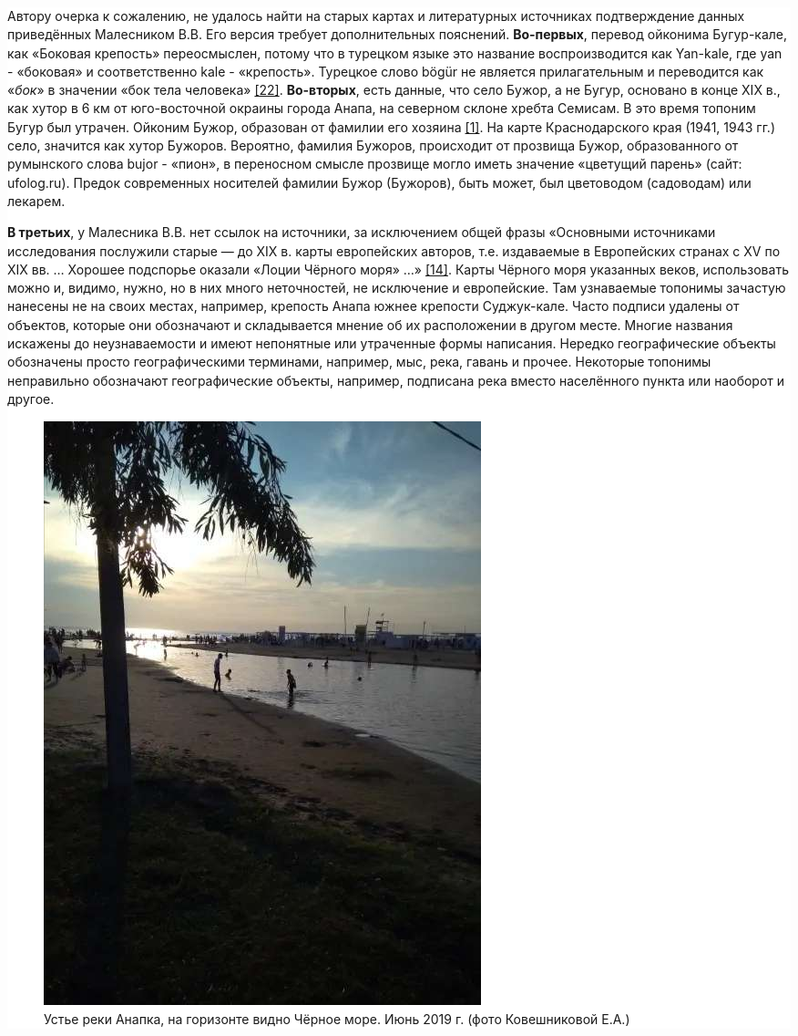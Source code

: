 Автору очерка к сожалению, не удалось найти на старых картах и литературных источниках подтверждение данных приведённых Малесником В.В. Его версия требует дополнительных пояснений. **Во-первых**, перевод ойконима Бугур-кале, как «Боковая крепость» переосмыслен, потому что в турецком языке это название воспроизводится как Yan-kale, где yan - «боковая» и соответственно kale - «крепость». Турецкое слово bögür не является прилагательным и переводится как «_бок_» в значении «бок тела человека» [[22]](#t25-[22]). **Во-вторых**, есть данные, что село Бужор, а не Бугур, основано в конце ХIХ в., как хутор в 6 км от юго-восточной окраины города Анапа, на северном склоне хребта Семисам. В это время топоним Бугур был утрачен. Ойконим Бужор, образован от фамилии его хозяина [[1]](#t25-[1]). На карте Краснодарского края (1941, 1943 гг.) село, значится как хутор Бужоров. Вероятно, фамилия Бужоров, происходит от прозвища Бужор, образованного от румынского слова bujor - «пион», в переносном смысле прозвище могло иметь значение «цветущий парень» (сайт: ufolog.ru). Предок современных носителей фамилии Бужор (Бужоров), быть может, был цветоводом (садоводам) или лекарем.

**В третьих**, у Малесника В.В. нет ссылок на источники, за исключением общей фразы «Основными источниками исследования послужили старые — до ХIХ в. карты европейских авторов, т.е. издаваемые в Европейских странах с ХV по ХIХ вв. … Хорошее подспорье оказали «Лоции Чёрного моря» …» [[14]](#t25-[14]). Карты Чёрного моря указанных веков, использовать можно и, видимо, нужно, но в них много неточностей, не исключение и европейские. Там узнаваемые топонимы зачастую нанесены не на своих местах, например, крепость Анапа южнее крепости Суджук-кале. Часто подписи удалены от объектов, которые они обозначают и складывается мнение об их расположении в другом месте. Многие названия искажены до неузнаваемости и имеют непонятные или утраченные формы написания. Нередко географические объекты обозначены просто географическими терминами, например, мыс, река, гавань и прочее. Некоторые топонимы неправильно обозначают географические объекты, например, подписана река вместо населённого пункта или наоборот и другое.

<figure>
	<a href="/img/toponymy/bugur/The-mouth-of-the-Anapka-river-b.jpg" title="Устье реки Анапка"><img src="/img/toponymy/bugur/The-mouth-of-the-Anapka-river.jpg" alt="Устье реки Анапка" width="480" height="640"/></a>
	<figcaption>Устье реки Анапка, на горизонте видно Чёрное море. Июнь 2019 г. (фото Ковешниковой Е.А.)</figcaption>
</figure>
